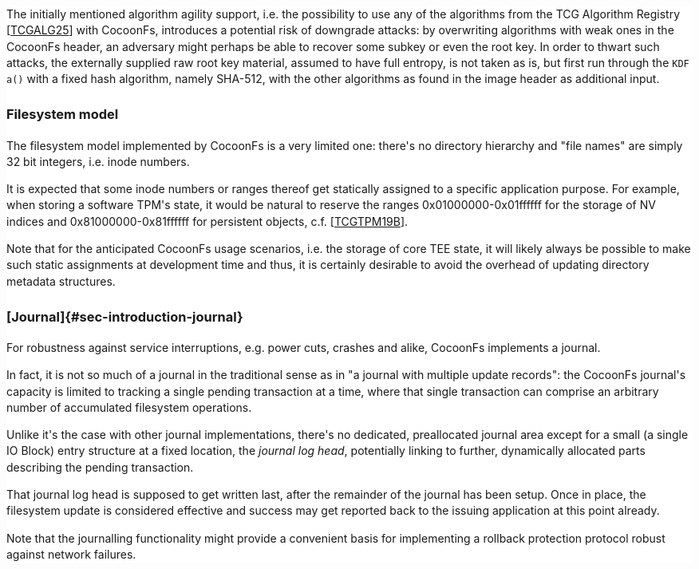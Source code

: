 The initially mentioned algorithm agility support, i.e. the possibility to use any of the algorithms from the TCG
Algorithm Registry \[[TCGALG25](#bib-tcgalg25)\] with CocoonFs, introduces a potential risk of downgrade attacks: by
overwriting algorithms with weak ones in the CocoonFs header, an adversary might perhaps be able to recover some subkey
or even the root key. In order to thwart such attacks, the externally supplied raw root key material, assumed to have
full entropy, is not taken as is, but first run through the `KDFa()` with a fixed hash algorithm, namely SHA-512, with
the other algorithms as found in the image header as additional input.


### Filesystem model
The filesystem model implemented by CocoonFs is a very limited one: there's no directory hierarchy and "file names" are
simply 32 bit integers, i.e. inode numbers.

It is expected that some inode numbers or ranges thereof get statically assigned to a specific application purpose. For
example, when storing a software TPM's state, it would be natural to reserve the ranges 0x01000000-0x01ffffff for the
storage of NV indices and 0x81000000-0x81ffffff for persistent objects, c.f. \[[TCGTPM19B](#bib-tcgtpm19b)\].

Note that for the anticipated CocoonFs usage scenarios, i.e. the storage of core TEE state, it will likely always be
possible to make such static assignments at development time and thus, it is certainly desirable to avoid the overhead
of updating directory metadata structures.

### [Journal]{#sec-introduction-journal}
For robustness against service interruptions, e.g. power cuts, crashes and alike, CocoonFs implements a journal.

In fact, it is not so much of a journal in the traditional sense as in "a journal with multiple update records": the
CocoonFs journal's capacity is limited to tracking a single pending transaction at a time, where that single transaction
can comprise an arbitrary number of accumulated filesystem operations.

Unlike it's the case with other journal implementations, there's no dedicated, preallocated journal area except for a
small (a single IO Block) entry structure at a fixed location, the *journal log head*, potentially linking to further,
dynamically allocated parts describing the pending transaction.

That journal log head is supposed to get written last, after the remainder of the journal has been setup. Once in place,
the filesystem update is considered effective and success may get reported back to the issuing application at this point
already.

Note that the journalling functionality might provide a convenient basis for implementing a rollback protection protocol
robust against network failures.
